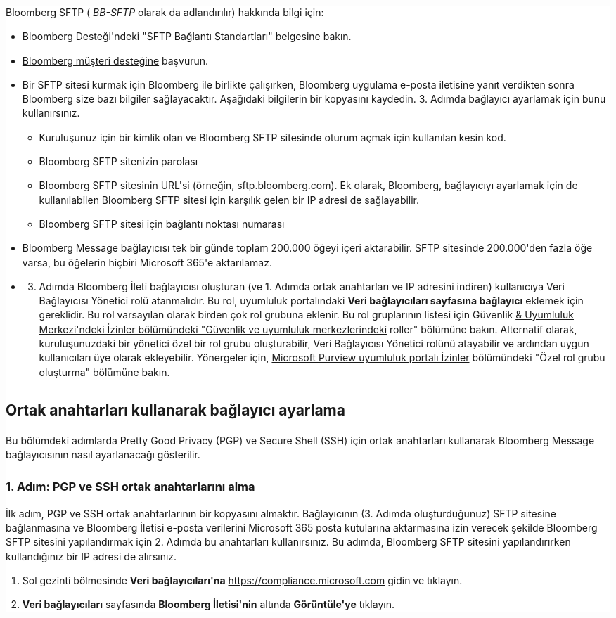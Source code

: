   Bloomberg SFTP ( *BB-SFTP* olarak da adlandırılır) hakkında bilgi için:

  - [Bloomberg Desteği'ndeki](https://www.bloomberg.com/professional/support/documentation/) "SFTP Bağlantı Standartları" belgesine bakın.

  - [Bloomberg müşteri desteğine](https://service.bloomberg.com/portal/sessions/new?utm_source=bloomberg-menu&utm_medium=csc) başvurun.

- Bir SFTP sitesi kurmak için Bloomberg ile birlikte çalışırken, Bloomberg uygulama e-posta iletisine yanıt verdikten sonra Bloomberg size bazı bilgiler sağlayacaktır. Aşağıdaki bilgilerin bir kopyasını kaydedin. 3. Adımda bağlayıcı ayarlamak için bunu kullanırsınız.

  - Kuruluşunuz için bir kimlik olan ve Bloomberg SFTP sitesinde oturum açmak için kullanılan kesin kod.

  - Bloomberg SFTP sitenizin parolası

  - Bloomberg SFTP sitesinin URL'si (örneğin, sftp.bloomberg.com). Ek olarak, Bloomberg, bağlayıcıyı ayarlamak için de kullanılabilen Bloomberg SFTP sitesi için karşılık gelen bir IP adresi de sağlayabilir.

  - Bloomberg SFTP sitesi için bağlantı noktası numarası

- Bloomberg Message bağlayıcısı tek bir günde toplam 200.000 öğeyi içeri aktarabilir. SFTP sitesinde 200.000'den fazla öğe varsa, bu öğelerin hiçbiri Microsoft 365'e aktarılamaz.

- 3. Adımda Bloomberg İleti bağlayıcısı oluşturan (ve 1. Adımda ortak anahtarları ve IP adresini indiren) kullanıcıya Veri Bağlayıcısı Yönetici rolü atanmalıdır. Bu rol, uyumluluk portalındaki **Veri bağlayıcıları sayfasına bağlayıcı** eklemek için gereklidir. Bu rol varsayılan olarak birden çok rol grubuna eklenir. Bu rol gruplarının listesi için Güvenlik [& Uyumluluk Merkezi'ndeki İzinler bölümündeki "Güvenlik ve uyumluluk merkezlerindeki](../security/office-365-security/permissions-in-the-security-and-compliance-center.md#roles-in-the-security--compliance-center) roller" bölümüne bakın. Alternatif olarak, kuruluşunuzdaki bir yönetici özel bir rol grubu oluşturabilir, Veri Bağlayıcısı Yönetici rolünü atayabilir ve ardından uygun kullanıcıları üye olarak ekleyebilir. Yönergeler için, [Microsoft Purview uyumluluk portalı İzinler](microsoft-365-compliance-center-permissions.md#create-a-custom-role-group) bölümündeki "Özel rol grubu oluşturma" bölümüne bakın.

## <a name="set-up-a-connector-using-public-keys"></a>Ortak anahtarları kullanarak bağlayıcı ayarlama

Bu bölümdeki adımlarda Pretty Good Privacy (PGP) ve Secure Shell (SSH) için ortak anahtarları kullanarak Bloomberg Message bağlayıcısının nasıl ayarlanacağı gösterilir.

### <a name="step-1-obtain-pgp-and-ssh-public-keys"></a>1. Adım: PGP ve SSH ortak anahtarlarını alma

İlk adım, PGP ve SSH ortak anahtarlarının bir kopyasını almaktır. Bağlayıcının (3. Adımda oluşturduğunuz) SFTP sitesine bağlanmasına ve Bloomberg İletisi e-posta verilerini Microsoft 365 posta kutularına aktarmasına izin verecek şekilde Bloomberg SFTP sitesini yapılandırmak için 2. Adımda bu anahtarları kullanırsınız. Bu adımda, Bloomberg SFTP sitesini yapılandırırken kullandığınız bir IP adresi de alırsınız.

1. Sol gezinti bölmesinde **Veri bağlayıcıları'na** <https://compliance.microsoft.com> gidin ve tıklayın.

2. **Veri bağlayıcıları** sayfasında **Bloomberg İletisi'nin** altında **Görüntüle'ye** tıklayın.
